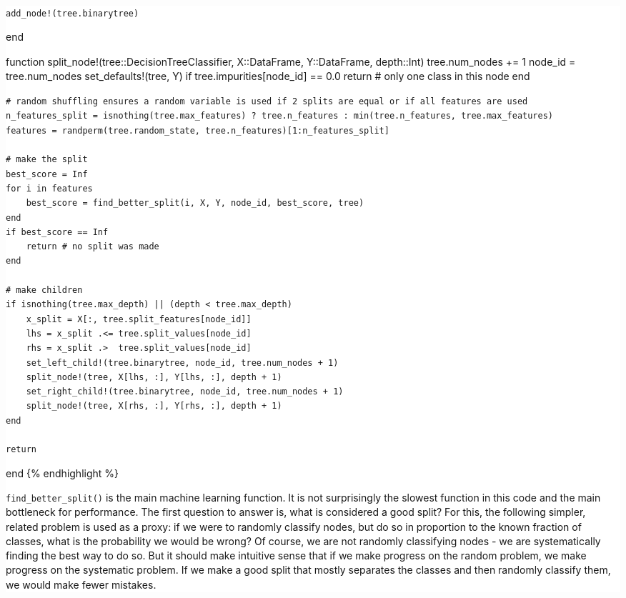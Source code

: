     add_node!(tree.binarytree)

end

function split_node!(tree::DecisionTreeClassifier, X::DataFrame, Y::DataFrame, depth::Int)
    tree.num_nodes += 1
    node_id = tree.num_nodes
    set_defaults!(tree, Y)
    if tree.impurities[node_id] == 0.0
        return # only one class in this node
    end

    # random shuffling ensures a random variable is used if 2 splits are equal or if all features are used
    n_features_split = isnothing(tree.max_features) ? tree.n_features : min(tree.n_features, tree.max_features)
    features = randperm(tree.random_state, tree.n_features)[1:n_features_split]

    # make the split
    best_score = Inf
    for i in features
        best_score = find_better_split(i, X, Y, node_id, best_score, tree)
    end
    if best_score == Inf
        return # no split was made
    end

    # make children
    if isnothing(tree.max_depth) || (depth < tree.max_depth)
        x_split = X[:, tree.split_features[node_id]]
        lhs = x_split .<= tree.split_values[node_id]
        rhs = x_split .>  tree.split_values[node_id]
        set_left_child!(tree.binarytree, node_id, tree.num_nodes + 1)
        split_node!(tree, X[lhs, :], Y[lhs, :], depth + 1)
        set_right_child!(tree.binarytree, node_id, tree.num_nodes + 1)
        split_node!(tree, X[rhs, :], Y[rhs, :], depth + 1)
    end

    return
end
{% endhighlight %}

`find_better_split()` is the main machine learning function. It is not surprisingly the slowest function in this code and the main bottleneck for performance.
The first question to answer is, what is considered a good split? For this, the following simpler, related problem is used as a proxy:
if we were to randomly classify nodes, but do so in proportion to the known fraction of classes, what is the probability we would be wrong?
Of course, we are not randomly classifying nodes - we are systematically finding the best way to do so. 
But it should make intuitive sense that if we make progress on the random problem, we make progress on the systematic problem. 
If we make a good split that mostly separates the classes and then randomly classify them, we would make fewer mistakes.


[PyCall]: https://github.com/JuliaPy/PyCall.jl
[fastai]: https://course18.fast.ai/lessonsml1/lessonsml1.html]
[kdnuggets]: https://www.kdnuggets.com/2017/10/random-forests-explained.html]
[towardsdatascience]: https://towardsdatascience.com/an-implementation-and-explanation-of-the-random-forest-in-python-77bf308a9b76
[from_scratch_tds]: https://towardsdatascience.com/random-forests-and-decision-trees-from-scratch-in-python-3e4fa5ae4249
[from_scratch_carbonati]: https://carbonati.github.io/posts/random-forests-from-scratch/
[from_scratch_mlm]: https://machinelearningmastery.com/implement-random-forest-scratch-python/
[git_random_forests]: https://github.com/LiorSinai/RandomForest-jl
[iris_wiki]: https://en.wikipedia.org/wiki/Iris_flower_data_set
[iris_kaggle]: https://www.kaggle.com/arshid/iris-flower-dataset
[UniversalBank_kaggle]: https://www.kaggle.com/sriharipramod/bank-loan-classification/
[scikit_perm_fi]: https://scikit-learn.org/stable/auto_examples/inspection/plot_permutation_importance.html
[sklearn_RandomForestClassifier]: https://scikit-learn.org/stable/modules/generated/sklearn.ensemble.RandomForestClassifier.html
[^1]: Don't know what a sepal is? I didn't either. It's the outer part of the flower that encloses the bud. Basically it's a leaf that looks like a petal. 
[^2]: The F1 score balances recall (fraction of true positives predicted) with precision (fraction of correct positives). Guessing all true would have high recall but low precision. It is better to have both. $F1 =\frac{2}{\frac{1}{\text{recall}}+\frac{1}{\text{precision}}}$
[^4]: Let the sample size be _k_ and the total number of samples be _n_. Then the probability that there is at least one version of any particular sample is: $$ \begin{align} P(\text{at least 1}) &= P(\text{1 version}) + P(\text{2 versions}) + .... + P(k \text{ versions}) \\  &= 1 - P(\text{0 versions}) \\ &= 1 - \left (\frac{n-1}{n} \right)^k \\\underset{n \rightarrow \infty}{lim} P(\text{at least 1}) &= 1 - e^{-k/n}\\\end{align}$$. <br> For _n=k_, $P(\text{at least 1})\rightarrow 1-e^{-1} = 0.63212...$
[^5]: Another way would probably be to determine the distribution of values e.g. linear, exponential, categorical. Then use this information to create a good feature range.
[^headers]: Julia has no header guards like in C++. So if we included the "Utilities.jl" file here, as far as I know, it will recompile the "Utilities.jl" code, overwriting the old code in the process. But I could be wrong about that.
[^underscores]: The Julia convention is to _not_ use underscores in the variable names. However I prefer this notation and use them extensively here. For example, I use `max_depth` instead of `maxdepth`. I think this makes the names clearer and easier to understand. Otherwise this disadvantages non-native English speakers. This is something I feel strongly about after having studied and worked in Europe where most of my colleagues spoke English as a second or third language. For example, for some languages it may be more natural to break "haskey" into "ha skey" or "hask ey" than the English "has key". Using "has_key" eliminates this issue, but "haskey" is used in Base.
[^batches]: The Python code used a more sophisticated method which grouped rows together in batches. This greatly sped up the Python code. But loop arrays are fast in Julia and I found no benefit to using batches here. 